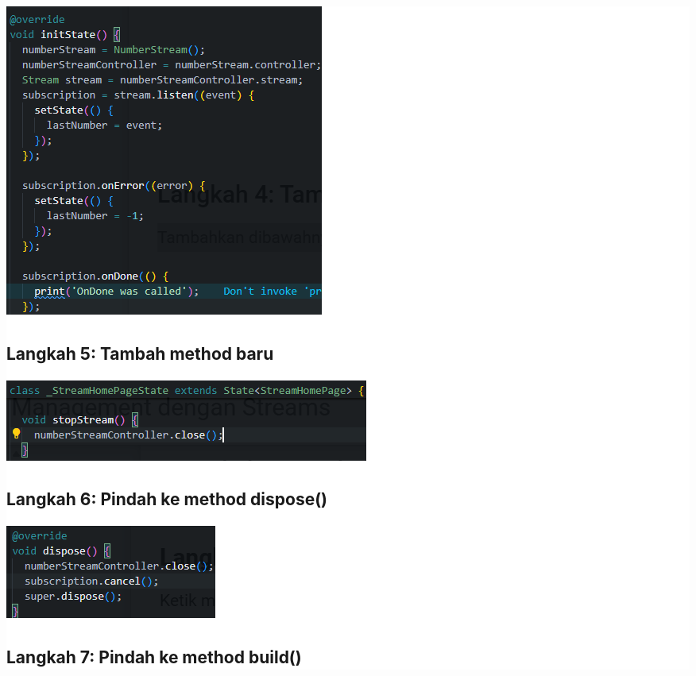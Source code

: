 ![alt text](../Week_12/img/P4-L4.png)<br>

## Langkah 5: Tambah method baru

![alt text](../Week_12/img/P4-L5.png)<br>

## Langkah 6: Pindah ke method dispose()

![alt text](../Week_12/img/P4-L6.png)<br>

## Langkah 7: Pindah ke method build()
